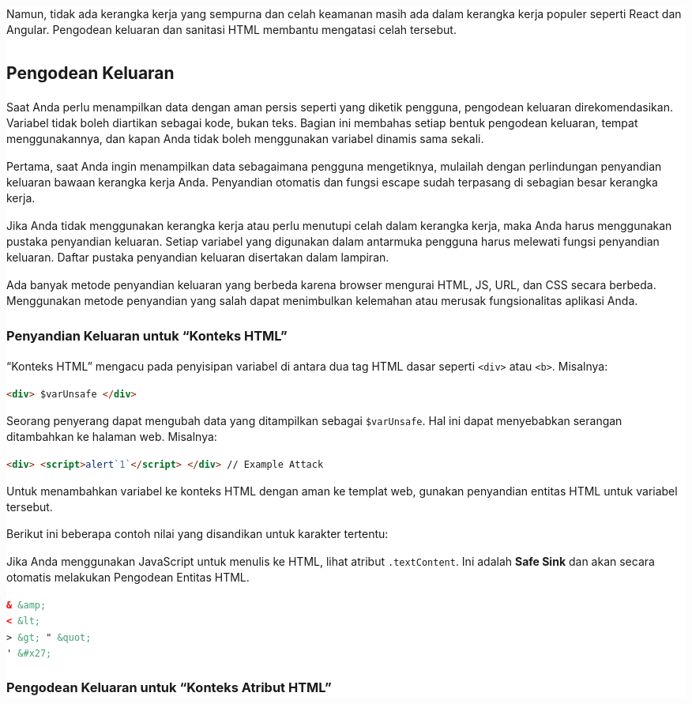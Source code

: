Namun, tidak ada kerangka kerja yang sempurna dan celah keamanan masih ada dalam kerangka kerja populer seperti React dan Angular. Pengodean keluaran dan sanitasi HTML membantu mengatasi celah tersebut.

## Pengodean Keluaran

Saat Anda perlu menampilkan data dengan aman persis seperti yang diketik pengguna, pengodean keluaran direkomendasikan. Variabel tidak boleh diartikan sebagai kode, bukan teks. Bagian ini membahas setiap bentuk pengodean keluaran, tempat menggunakannya, dan kapan Anda tidak boleh menggunakan variabel dinamis sama sekali.

Pertama, saat Anda ingin menampilkan data sebagaimana pengguna mengetiknya, mulailah dengan perlindungan penyandian keluaran bawaan kerangka kerja Anda. Penyandian otomatis dan fungsi escape sudah terpasang di sebagian besar kerangka kerja.

Jika Anda tidak menggunakan kerangka kerja atau perlu menutupi celah dalam kerangka kerja, maka Anda harus menggunakan pustaka penyandian keluaran. Setiap variabel yang digunakan dalam antarmuka pengguna harus melewati fungsi penyandian keluaran. Daftar pustaka penyandian keluaran disertakan dalam lampiran.

Ada banyak metode penyandian keluaran yang berbeda karena browser mengurai HTML, JS, URL, dan CSS secara berbeda. Menggunakan metode penyandian yang salah dapat menimbulkan kelemahan atau merusak fungsionalitas aplikasi Anda.

### Penyandian Keluaran untuk “Konteks HTML”

“Konteks HTML” mengacu pada penyisipan variabel di antara dua tag HTML dasar seperti `<div>` atau `<b>`. Misalnya:

```HTML
<div> $varUnsafe </div>
```

Seorang penyerang dapat mengubah data yang ditampilkan sebagai `$varUnsafe`. Hal ini dapat menyebabkan serangan ditambahkan ke halaman web. Misalnya:

```HTML
<div> <script>alert`1`</script> </div> // Example Attack
```

Untuk menambahkan variabel ke konteks HTML dengan aman ke templat web, gunakan penyandian entitas HTML untuk variabel tersebut.

Berikut ini beberapa contoh nilai yang disandikan untuk karakter tertentu:

Jika Anda menggunakan JavaScript untuk menulis ke HTML, lihat atribut `.textContent`. Ini adalah **Safe Sink** dan akan secara otomatis melakukan Pengodean Entitas HTML.

```HTML
& &amp;
< &lt;
> &gt; " &quot;
' &#x27;
```

### Pengodean Keluaran untuk “Konteks Atribut HTML”
